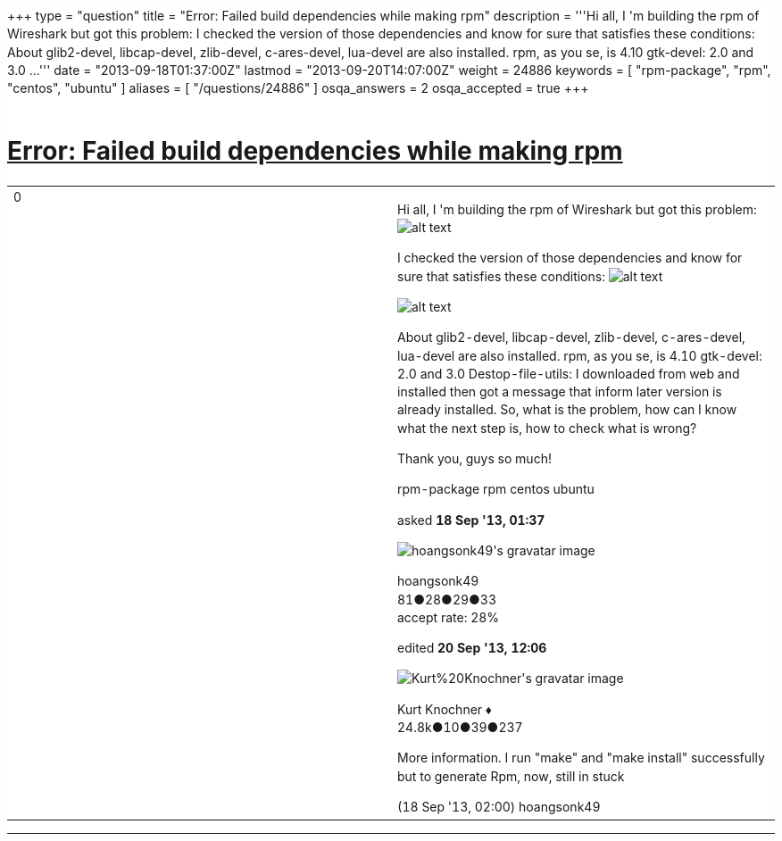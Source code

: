 +++
type = "question"
title = "Error: Failed build dependencies while making rpm"
description = '''Hi all, I &#x27;m building the rpm of Wireshark but got this problem:  I checked the version of those dependencies and know for sure that satisfies these conditions:    About glib2-devel, libcap-devel, zlib-devel, c-ares-devel, lua-devel are also installed. rpm, as you se, is 4.10 gtk-devel: 2.0 and 3.0 ...'''
date = "2013-09-18T01:37:00Z"
lastmod = "2013-09-20T14:07:00Z"
weight = 24886
keywords = [ "rpm-package", "rpm", "centos", "ubuntu" ]
aliases = [ "/questions/24886" ]
osqa_answers = 2
osqa_accepted = true
+++

<div class="headNormal">

# [Error: Failed build dependencies while making rpm](/questions/24886/error-failed-build-dependencies-while-making-rpm)

</div>

<div id="main-body">

<div id="askform">

<table id="question-table" style="width:100%;"><colgroup><col style="width: 50%" /><col style="width: 50%" /></colgroup><tbody><tr class="odd"><td style="width: 30px; vertical-align: top"><div class="vote-buttons"><span id="post-24886-upvote" class="ajax-command post-vote up" rel="nofollow" title="I like this post (click again to cancel)"> </span><div id="post-24886-score" class="post-score" title="current number of votes">0</div><span id="post-24886-downvote" class="ajax-command post-vote down" rel="nofollow" title="I dont like this post (click again to cancel)"> </span> <span id="favorite-mark" class="ajax-command favorite-mark" rel="nofollow" title="mark/unmark this question as favorite (click again to cancel)"> </span><div id="favorite-count" class="favorite-count"></div></div></td><td><div id="item-right"><div class="question-body"><p>Hi all, I 'm building the rpm of Wireshark but got this problem: <img src="https://osqa-ask.wireshark.org/upfiles/Screenshot_from_2013-09-18_15:29:36.png" alt="alt text" /></p><p>I checked the version of those dependencies and know for sure that satisfies these conditions: <img src="https://osqa-ask.wireshark.org/upfiles/Screenshot_from_2013-09-18_15:25:41.png" alt="alt text" /></p><p><img src="https://osqa-ask.wireshark.org/upfiles/Screenshot_from_2013-09-18_16:03:10.png" alt="alt text" /></p><p>About glib2-devel, libcap-devel, zlib-devel, c-ares-devel, lua-devel are also installed. rpm, as you se, is 4.10 gtk-devel: 2.0 and 3.0 Destop-file-utils: I downloaded from web and installed then got a message that inform later version is already installed. So, what is the problem, how can I know what the next step is, how to check what is wrong?</p><p>Thank you, guys so much!</p></div><div id="question-tags" class="tags-container tags"><span class="post-tag tag-link-rpm-package" rel="tag" title="see questions tagged &#39;rpm-package&#39;">rpm-package</span> <span class="post-tag tag-link-rpm" rel="tag" title="see questions tagged &#39;rpm&#39;">rpm</span> <span class="post-tag tag-link-centos" rel="tag" title="see questions tagged &#39;centos&#39;">centos</span> <span class="post-tag tag-link-ubuntu" rel="tag" title="see questions tagged &#39;ubuntu&#39;">ubuntu</span></div><div id="question-controls" class="post-controls"></div><div class="post-update-info-container"><div class="post-update-info post-update-info-user"><p>asked <strong>18 Sep '13, 01:37</strong></p><img src="https://secure.gravatar.com/avatar/824a7342f59ff90e6040505b38626416?s=32&amp;d=identicon&amp;r=g" class="gravatar" width="32" height="32" alt="hoangsonk49&#39;s gravatar image" /><p><span>hoangsonk49</span><br />
<span class="score" title="81 reputation points">81</span><span title="28 badges"><span class="badge1">●</span><span class="badgecount">28</span></span><span title="29 badges"><span class="silver">●</span><span class="badgecount">29</span></span><span title="33 badges"><span class="bronze">●</span><span class="badgecount">33</span></span><br />
<span class="accept_rate" title="Rate of the user&#39;s accepted answers">accept rate:</span> <span title="hoangsonk49 has 2 accepted answers">28%</span></p></img></div><div class="post-update-info post-update-info-edited"><p><span> edited <strong>20 Sep '13, 12:06</strong> </span></p><img src="https://secure.gravatar.com/avatar/23b7bf5b13bc2c98b2e8aa9869ca5d75?s=32&amp;d=identicon&amp;r=g" class="gravatar" width="32" height="32" alt="Kurt%20Knochner&#39;s gravatar image" /><p><span>Kurt Knochner ♦</span><br />
<span class="score" title="24767 reputation points"><span>24.8k</span></span><span title="10 badges"><span class="badge1">●</span><span class="badgecount">10</span></span><span title="39 badges"><span class="silver">●</span><span class="badgecount">39</span></span><span title="237 badges"><span class="bronze">●</span><span class="badgecount">237</span></span></p></img></div></div><div id="comments-container-24886" class="comments-container"><span id="24888"></span><div id="comment-24888" class="comment"><div id="post-24888-score" class="comment-score"></div><div class="comment-text"><p>More information. I run "make" and "make install" successfully but to generate Rpm, now, still in stuck</p></div><div id="comment-24888-info" class="comment-info"><span class="comment-age">(18 Sep '13, 02:00)</span> <span class="comment-user userinfo">hoangsonk49</span></div></div></div><div id="comment-tools-24886" class="comment-tools"></div><div class="clear"></div><div id="comment-24886-form-container" class="comment-form-container"></div><div class="clear"></div></div></td></tr></tbody></table>

------------------------------------------------------------------------

<div class="tabBar">

<span id="sort-top"></span>

<div class="headQuestions">
